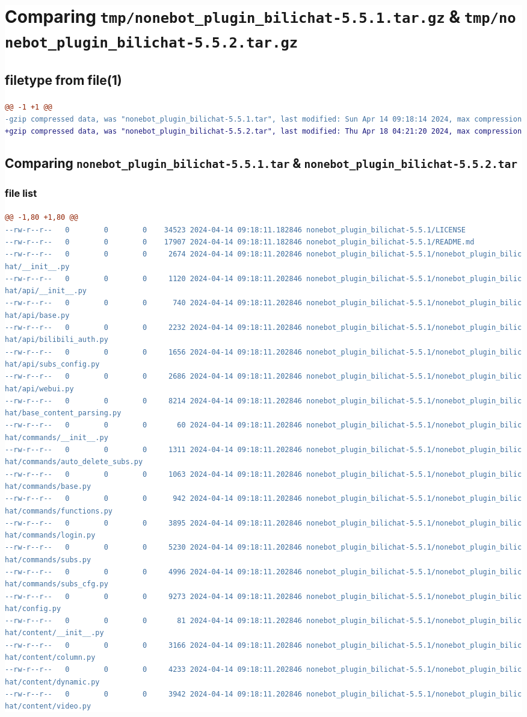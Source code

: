 # Comparing `tmp/nonebot_plugin_bilichat-5.5.1.tar.gz` & `tmp/nonebot_plugin_bilichat-5.5.2.tar.gz`

## filetype from file(1)

```diff
@@ -1 +1 @@
-gzip compressed data, was "nonebot_plugin_bilichat-5.5.1.tar", last modified: Sun Apr 14 09:18:14 2024, max compression
+gzip compressed data, was "nonebot_plugin_bilichat-5.5.2.tar", last modified: Thu Apr 18 04:21:20 2024, max compression
```

## Comparing `nonebot_plugin_bilichat-5.5.1.tar` & `nonebot_plugin_bilichat-5.5.2.tar`

### file list

```diff
@@ -1,80 +1,80 @@
--rw-r--r--   0        0        0    34523 2024-04-14 09:18:11.182846 nonebot_plugin_bilichat-5.5.1/LICENSE
--rw-r--r--   0        0        0    17907 2024-04-14 09:18:11.182846 nonebot_plugin_bilichat-5.5.1/README.md
--rw-r--r--   0        0        0     2674 2024-04-14 09:18:11.202846 nonebot_plugin_bilichat-5.5.1/nonebot_plugin_bilichat/__init__.py
--rw-r--r--   0        0        0     1120 2024-04-14 09:18:11.202846 nonebot_plugin_bilichat-5.5.1/nonebot_plugin_bilichat/api/__init__.py
--rw-r--r--   0        0        0      740 2024-04-14 09:18:11.202846 nonebot_plugin_bilichat-5.5.1/nonebot_plugin_bilichat/api/base.py
--rw-r--r--   0        0        0     2232 2024-04-14 09:18:11.202846 nonebot_plugin_bilichat-5.5.1/nonebot_plugin_bilichat/api/bilibili_auth.py
--rw-r--r--   0        0        0     1656 2024-04-14 09:18:11.202846 nonebot_plugin_bilichat-5.5.1/nonebot_plugin_bilichat/api/subs_config.py
--rw-r--r--   0        0        0     2686 2024-04-14 09:18:11.202846 nonebot_plugin_bilichat-5.5.1/nonebot_plugin_bilichat/api/webui.py
--rw-r--r--   0        0        0     8214 2024-04-14 09:18:11.202846 nonebot_plugin_bilichat-5.5.1/nonebot_plugin_bilichat/base_content_parsing.py
--rw-r--r--   0        0        0       60 2024-04-14 09:18:11.202846 nonebot_plugin_bilichat-5.5.1/nonebot_plugin_bilichat/commands/__init__.py
--rw-r--r--   0        0        0     1311 2024-04-14 09:18:11.202846 nonebot_plugin_bilichat-5.5.1/nonebot_plugin_bilichat/commands/auto_delete_subs.py
--rw-r--r--   0        0        0     1063 2024-04-14 09:18:11.202846 nonebot_plugin_bilichat-5.5.1/nonebot_plugin_bilichat/commands/base.py
--rw-r--r--   0        0        0      942 2024-04-14 09:18:11.202846 nonebot_plugin_bilichat-5.5.1/nonebot_plugin_bilichat/commands/functions.py
--rw-r--r--   0        0        0     3895 2024-04-14 09:18:11.202846 nonebot_plugin_bilichat-5.5.1/nonebot_plugin_bilichat/commands/login.py
--rw-r--r--   0        0        0     5230 2024-04-14 09:18:11.202846 nonebot_plugin_bilichat-5.5.1/nonebot_plugin_bilichat/commands/subs.py
--rw-r--r--   0        0        0     4996 2024-04-14 09:18:11.202846 nonebot_plugin_bilichat-5.5.1/nonebot_plugin_bilichat/commands/subs_cfg.py
--rw-r--r--   0        0        0     9273 2024-04-14 09:18:11.202846 nonebot_plugin_bilichat-5.5.1/nonebot_plugin_bilichat/config.py
--rw-r--r--   0        0        0       81 2024-04-14 09:18:11.202846 nonebot_plugin_bilichat-5.5.1/nonebot_plugin_bilichat/content/__init__.py
--rw-r--r--   0        0        0     3166 2024-04-14 09:18:11.202846 nonebot_plugin_bilichat-5.5.1/nonebot_plugin_bilichat/content/column.py
--rw-r--r--   0        0        0     4233 2024-04-14 09:18:11.202846 nonebot_plugin_bilichat-5.5.1/nonebot_plugin_bilichat/content/dynamic.py
--rw-r--r--   0        0        0     3942 2024-04-14 09:18:11.202846 nonebot_plugin_bilichat-5.5.1/nonebot_plugin_bilichat/content/video.py
```